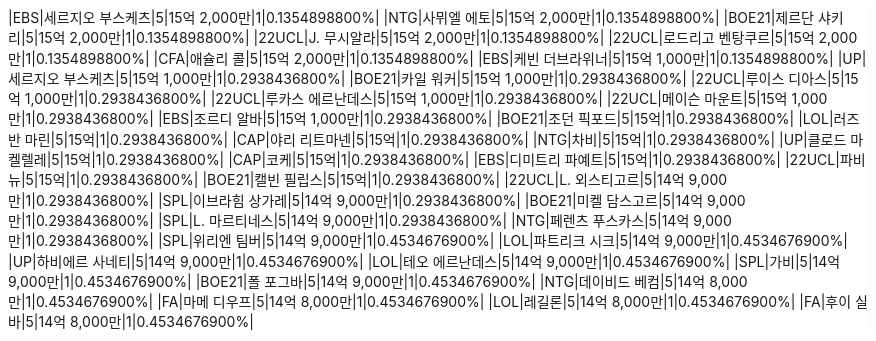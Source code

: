 |EBS|세르지오 부스케츠|5|15억 2,000만|1|0.1354898800%|
|NTG|사뮈엘 에토|5|15억 2,000만|1|0.1354898800%|
|BOE21|제르단 샤키리|5|15억 2,000만|1|0.1354898800%|
|22UCL|J. 무시알라|5|15억 2,000만|1|0.1354898800%|
|22UCL|로드리고 벤탕쿠르|5|15억 2,000만|1|0.1354898800%|
|CFA|애슐리 콜|5|15억 2,000만|1|0.1354898800%|
|EBS|케빈 더브라위너|5|15억 1,000만|1|0.1354898800%|
|UP|세르지오 부스케츠|5|15억 1,000만|1|0.2938436800%|
|BOE21|카일 워커|5|15억 1,000만|1|0.2938436800%|
|22UCL|루이스 디아스|5|15억 1,000만|1|0.2938436800%|
|22UCL|루카스 에르난데스|5|15억 1,000만|1|0.2938436800%|
|22UCL|메이슨 마운트|5|15억 1,000만|1|0.2938436800%|
|EBS|조르디 알바|5|15억 1,000만|1|0.2938436800%|
|BOE21|조던 픽포드|5|15억|1|0.2938436800%|
|LOL|러즈반 마린|5|15억|1|0.2938436800%|
|CAP|야리 리트마넨|5|15억|1|0.2938436800%|
|NTG|차비|5|15억|1|0.2938436800%|
|UP|클로드 마켈렐레|5|15억|1|0.2938436800%|
|CAP|코케|5|15억|1|0.2938436800%|
|EBS|디미트리 파예트|5|15억|1|0.2938436800%|
|22UCL|파비뉴|5|15억|1|0.2938436800%|
|BOE21|캘빈 필립스|5|15억|1|0.2938436800%|
|22UCL|L. 외스티고르|5|14억 9,000만|1|0.2938436800%|
|SPL|이브라힘 상가레|5|14억 9,000만|1|0.2938436800%|
|BOE21|미켈 담스고르|5|14억 9,000만|1|0.2938436800%|
|SPL|L. 마르티네스|5|14억 9,000만|1|0.2938436800%|
|NTG|페렌츠 푸스카스|5|14억 9,000만|1|0.2938436800%|
|SPL|위리엔 팀버|5|14억 9,000만|1|0.4534676900%|
|LOL|파트리크 시크|5|14억 9,000만|1|0.4534676900%|
|UP|하비에르 사네티|5|14억 9,000만|1|0.4534676900%|
|LOL|테오 에르난데스|5|14억 9,000만|1|0.4534676900%|
|SPL|가비|5|14억 9,000만|1|0.4534676900%|
|BOE21|폴 포그바|5|14억 9,000만|1|0.4534676900%|
|NTG|데이비드 베컴|5|14억 8,000만|1|0.4534676900%|
|FA|마메 디우프|5|14억 8,000만|1|0.4534676900%|
|LOL|레길론|5|14억 8,000만|1|0.4534676900%|
|FA|후이 실바|5|14억 8,000만|1|0.4534676900%|